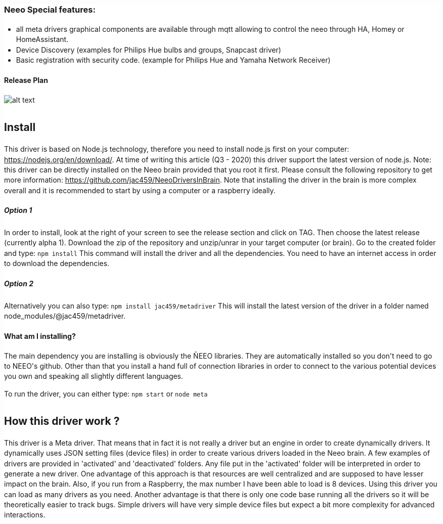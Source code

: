 ### Neeo Special features:
- all meta drivers graphical components are available through mqtt allowing to control the neeo through HA, Homey or HomeAssistant.
- Device Discovery (examples for Philips Hue bulbs and groups, Snapcast driver)
- Basic registration with security code. (example for Philips Hue and Yamaha Network Receiver)

#### Release Plan

![alt text](https://raw.githubusercontent.com/jac459/metadriver/master/pictures/releaseplan.jpg)

## Install

This driver is based on Node.js technology, therefore you need to install node.js first on your computer: https://nodejs.org/en/download/. At time of writing this article (Q3 - 2020) this driver support the latest version of node.js. 
Note: this driver can be directly installed on the Neeo brain provided that you root it first. Please consult the following repository to get more information: https://github.com/jac459/NeeoDriversInBrain.
Note that installing the driver in the brain is more complex overall and it is recommended to start by using a computer or a raspberry ideally.

##### Option 1
In order to install, look at the right of your screen to see the release section and click on TAG. Then choose the latest release (currently alpha 1).
Download the zip of the repository and unzip/unrar in your target computer (or brain).
Go to the created folder and type:
```npm install```
This command will install the driver and all the dependencies. You need to have an internet access in order to download the dependencies.

##### Option 2
Alternatively you can also type: 
```npm install jac459/metadriver```
This will install the latest version of the driver in a folder named node_modules/@jac459/metadriver.

#### What am I installing? 
The main dependency you are installing is obviously the ÑEEO libraries. They are automatically installed so you don't need to go to NEEO's github. 
Other than that you install a hand full of connection libraries in order to connect to the various potential devices you own and speaking all slightly different languages. 

To run the driver, you can either type:
```npm start```
or
```node meta```

## How this driver work ?
This driver is a Meta driver. That means that in fact it is not really a driver but an engine in order to create dynamically drivers. 
It dynamically uses JSON setting files (device files) in order to create various drivers loaded in the Neeo brain.
A few examples of drivers are provided in 'activated' and 'deactivated' folders.
Any file put in the 'activated' folder will be interpreted in order to generate a new driver.
One advantage of this approach is that resources are well centralized and are supposed to have lesser impact on the brain.
Also, if you run from a Raspberry, the max number I have been able to load is 8 devices. Using this driver you can load as many drivers as you need.
Another advantage is that there is only one code base running all the drivers so it will be theoretically easier to track bugs.
Simple drivers will have very simple device files but expect a bit more complexity for advanced interactions.

```